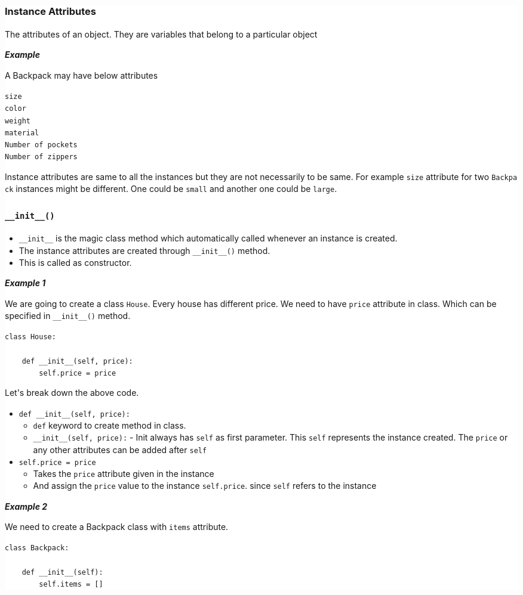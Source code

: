 ### Instance Attributes

The attributes of an object. They are variables that belong to a particular object

***Example***

A Backpack may have below attributes
```
size
color
weight
material
Number of pockets
Number of zippers
```

Instance attributes are same to all the instances but they are not necessarily to be same. For example `size` attribute for two `Backpack` instances might be different. One could be `small` and another one could be `large`.

### `__init__()`

- `__init__` is the magic class method which automatically called whenever an instance is created.
- The instance attributes are created through `__init__()` method.
- This is called as constructor.

***Example 1***

We are going to create a class `House`. Every house has different price. We need to have `price` attribute in class. Which can be specified in `__init__()` method.

```
class House:

    def __init__(self, price):
        self.price = price

```

Let's break down the above code.
- `def __init__(self, price):` 
    - `def` keyword to create method in class. 
    - `__init__(self, price):` - Init always has `self` as first parameter. This `self` represents the instance created. The `price` or any other attributes can be added after `self`
- `self.price = price`
    - Takes the `price` attribute given in the instance 
    - And assign the `price` value to the instance `self.price`. since `self` refers to the instance

***Example 2***

We need to create a Backpack class with `items` attribute. 

```
class Backpack:

    def __init__(self):
        self.items = []
```
